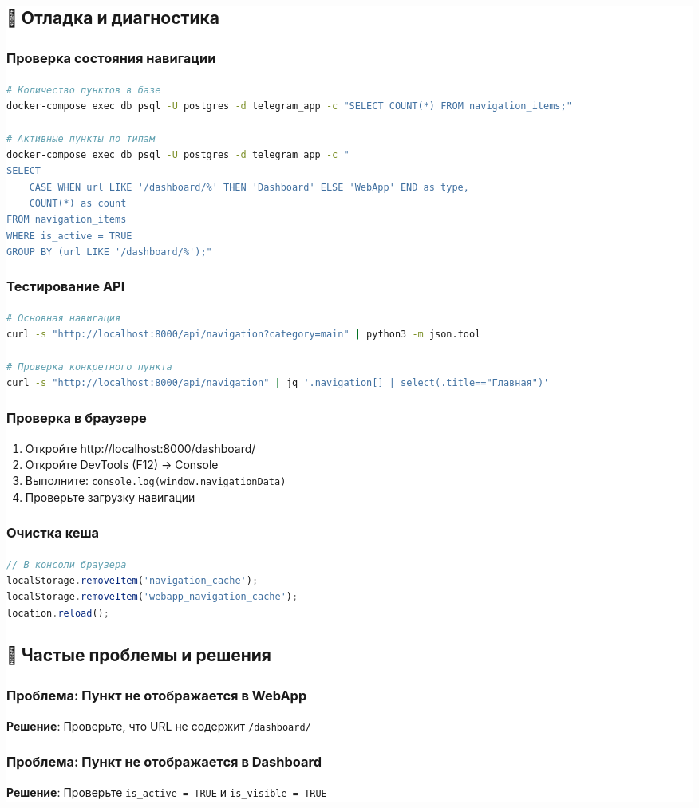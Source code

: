 ## 🔧 Отладка и диагностика

### Проверка состояния навигации

```bash
# Количество пунктов в базе
docker-compose exec db psql -U postgres -d telegram_app -c "SELECT COUNT(*) FROM navigation_items;"

# Активные пункты по типам
docker-compose exec db psql -U postgres -d telegram_app -c "
SELECT 
    CASE WHEN url LIKE '/dashboard/%' THEN 'Dashboard' ELSE 'WebApp' END as type,
    COUNT(*) as count
FROM navigation_items 
WHERE is_active = TRUE 
GROUP BY (url LIKE '/dashboard/%');"
```

### Тестирование API

```bash
# Основная навигация
curl -s "http://localhost:8000/api/navigation?category=main" | python3 -m json.tool

# Проверка конкретного пункта
curl -s "http://localhost:8000/api/navigation" | jq '.navigation[] | select(.title=="Главная")'
```

### Проверка в браузере

1. Откройте http://localhost:8000/dashboard/
2. Откройте DevTools (F12) → Console
3. Выполните: `console.log(window.navigationData)`
4. Проверьте загрузку навигации

### Очистка кеша

```javascript
// В консоли браузера
localStorage.removeItem('navigation_cache');
localStorage.removeItem('webapp_navigation_cache');
location.reload();
```

## 🚨 Частые проблемы и решения

### Проблема: Пункт не отображается в WebApp
**Решение**: Проверьте, что URL не содержит `/dashboard/`

### Проблема: Пункт не отображается в Dashboard
**Решение**: Проверьте `is_active = TRUE` и `is_visible = TRUE`
